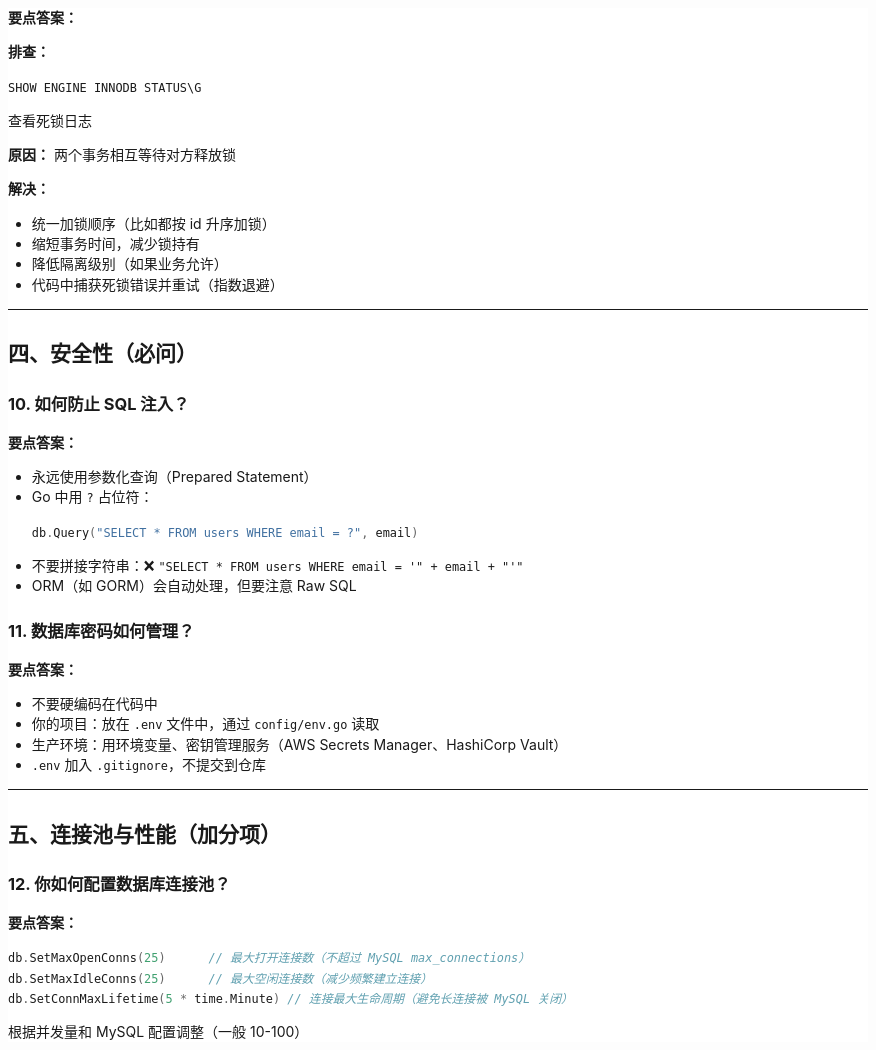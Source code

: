 **要点答案：**

**排查：**
```sql
SHOW ENGINE INNODB STATUS\G
```
查看死锁日志

**原因：** 两个事务相互等待对方释放锁

**解决：**
- 统一加锁顺序（比如都按 id 升序加锁）
- 缩短事务时间，减少锁持有
- 降低隔离级别（如果业务允许）
- 代码中捕获死锁错误并重试（指数退避）

---

## 四、安全性（必问）

### 10. 如何防止 SQL 注入？

**要点答案：**
- 永远使用参数化查询（Prepared Statement）
- Go 中用 `?` 占位符：
  ```go
  db.Query("SELECT * FROM users WHERE email = ?", email)
  ```
- 不要拼接字符串：❌ `"SELECT * FROM users WHERE email = '" + email + "'"`
- ORM（如 GORM）会自动处理，但要注意 Raw SQL

### 11. 数据库密码如何管理？

**要点答案：**
- 不要硬编码在代码中
- 你的项目：放在 `.env` 文件中，通过 `config/env.go` 读取
- 生产环境：用环境变量、密钥管理服务（AWS Secrets Manager、HashiCorp Vault）
- `.env` 加入 `.gitignore`，不提交到仓库

---

## 五、连接池与性能（加分项）

### 12. 你如何配置数据库连接池？

**要点答案：**
```go
db.SetMaxOpenConns(25)      // 最大打开连接数（不超过 MySQL max_connections）
db.SetMaxIdleConns(25)      // 最大空闲连接数（减少频繁建立连接）
db.SetConnMaxLifetime(5 * time.Minute) // 连接最大生命周期（避免长连接被 MySQL 关闭）
```

根据并发量和 MySQL 配置调整（一般 10-100）
